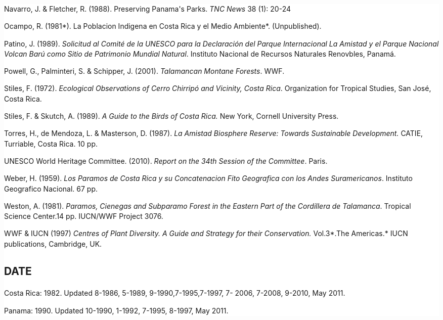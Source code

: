 Navarro, J. & Fletcher, R. (1988). Preserving Panama's Parks. *TNC News*
38 (1): 20-24

Ocampo, R. (1981*). La Poblacion Indigena en Costa Rica y el Medio
Ambiente*. (Unpublished).

Patino, J. (1989). *Solicitud al Comité de la UNESCO para la Declaración
del Parque Internacional La Amistad y el Parque Nacional Volcan Barú
como Sitio de Patrimonio Mundial Natural*. Instituto Nacional de
Recursos Naturales Renovbles, Panamá.

Powell, G., Palminteri, S. & Schipper, J. (2001). *Talamancan Montane
Forests*. WWF.

Stiles, F. (1972). *Ecological Observations of Cerro Chirripó* *and
Vicinity,* *Costa Rica*. Organization for Tropical Studies, San José,
Costa Rica.

Stiles, F. & Skutch, A. (1989). *A Guide to the Birds of Costa Rica.*
New York, Cornell University Press.

Torres, H., de Mendoza, L. & Masterson, D. (1987). *La Amistad Biosphere
Reserve: Towards Sustainable Development.* CATIE, Turriable, Costa Rica.
10 pp.

UNESCO World Heritage Committee. (2010). *Report on the 34th Session of
the Committee*. Paris.

Weber, H. (1959). *Los Paramos de Costa Rica y su Concatenacion Fito
Geografica con los Andes Suramericanos*. Instituto Geografico Nacional.
67 pp.

Weston, A. (1981). *Paramos, Cienegas and Subparamo Forest in the
Eastern Part of the* *Cordillera de Talamanca*. Tropical Science
Center.14 pp. IUCN/WWF Project 3076.

WWF & IUCN (1997) *Centres of Plant Diversity. A Guide and Strategy for
their Conservation.* Vol.3*.The Americas.* IUCN publications, Cambridge,
UK.

DATE 
-----

Costa Rica: 1982. Updated 8-1986, 5-1989, 9-1990,7-1995,7-1997, 7- 2006,
7-2008, 9-2010, May 2011.

Panama: 1990. Updated 10-1990, 1-1992, 7-1995, 8-1997, May 2011.
